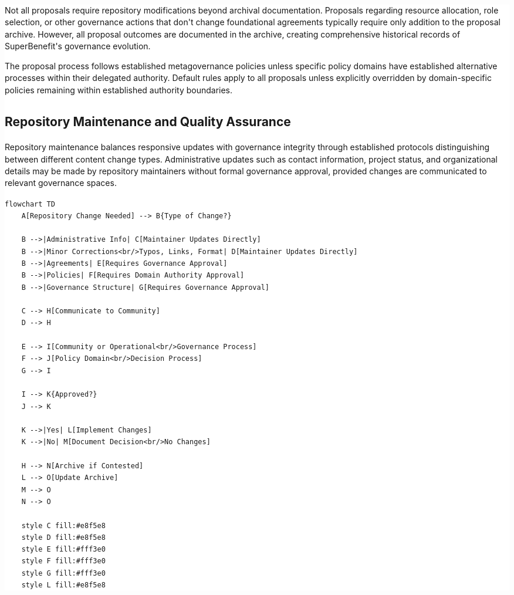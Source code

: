 Not all proposals require repository modifications beyond archival documentation. Proposals regarding resource allocation, role selection, or other governance actions that don't change foundational agreements typically require only addition to the proposal archive. However, all proposal outcomes are documented in the archive, creating comprehensive historical records of SuperBenefit's governance evolution.

The proposal process follows established metagovernance policies unless specific policy domains have established alternative processes within their delegated authority. Default rules apply to all proposals unless explicitly overridden by domain-specific policies remaining within established authority boundaries.

## Repository Maintenance and Quality Assurance

Repository maintenance balances responsive updates with governance integrity through established protocols distinguishing between different content change types. Administrative updates such as contact information, project status, and organizational details may be made by repository maintainers without formal governance approval, provided changes are communicated to relevant governance spaces.

```mermaid
flowchart TD
    A[Repository Change Needed] --> B{Type of Change?}
    
    B -->|Administrative Info| C[Maintainer Updates Directly]
    B -->|Minor Corrections<br/>Typos, Links, Format| D[Maintainer Updates Directly]
    B -->|Agreements| E[Requires Governance Approval]
    B -->|Policies| F[Requires Domain Authority Approval]
    B -->|Governance Structure| G[Requires Governance Approval]
    
    C --> H[Communicate to Community]
    D --> H
    
    E --> I[Community or Operational<br/>Governance Process]
    F --> J[Policy Domain<br/>Decision Process]
    G --> I
    
    I --> K{Approved?}
    J --> K
    
    K -->|Yes| L[Implement Changes]
    K -->|No| M[Document Decision<br/>No Changes]
    
    H --> N[Archive if Contested]
    L --> O[Update Archive]
    M --> O
    N --> O
    
    style C fill:#e8f5e8
    style D fill:#e8f5e8
    style E fill:#fff3e0
    style F fill:#fff3e0
    style G fill:#fff3e0
    style L fill:#e8f5e8
```
